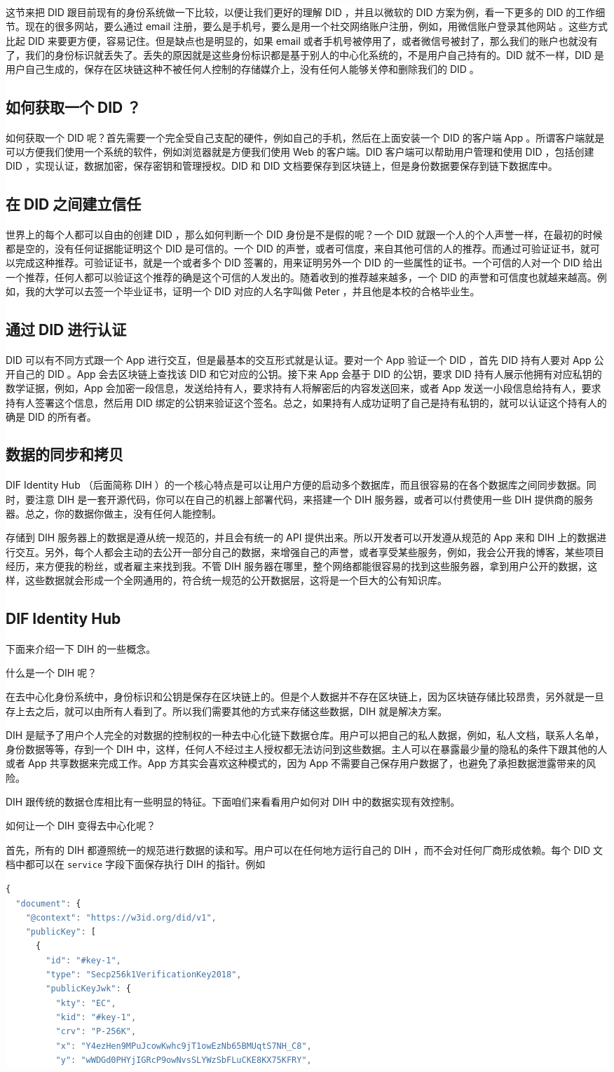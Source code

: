 这节来把 DID 跟目前现有的身份系统做一下比较，以便让我们更好的理解 DID ，并且以微软的 DID 方案为例，看一下更多的 DID 的工作细节。现在的很多网站，要么通过 email 注册，要么是手机号，要么是用一个社交网络账户注册，例如，用微信账户登录其他网站 。这些方式比起 DID 来要更方便，容易记住。但是缺点也是明显的，如果 email 或者手机号被停用了，或者微信号被封了，那么我们的账户也就没有了，我们的身份标识就丢失了。丢失的原因就是这些身份标识都是基于别人的中心化系统的，不是用户自己持有的。DID 就不一样，DID 是用户自己生成的，保存在区块链这种不被任何人控制的存储媒介上，没有任何人能够关停和删除我们的 DID 。

## 如何获取一个 DID ？

如何获取一个 DID 呢？首先需要一个完全受自己支配的硬件，例如自己的手机，然后在上面安装一个 DID 的客户端 App 。所谓客户端就是可以方便我们使用一个系统的软件，例如浏览器就是方便我们使用 Web 的客户端。DID 客户端可以帮助用户管理和使用 DID ，包括创建 DID ，实现认证，数据加密，保存密钥和管理授权。DID 和 DID 文档要保存到区块链上，但是身份数据要保存到链下数据库中。

## 在 DID 之间建立信任

世界上的每个人都可以自由的创建 DID ，那么如何判断一个 DID 身份是不是假的呢？一个 DID 就跟一个人的个人声誉一样，在最初的时候都是空的，没有任何证据能证明这个 DID 是可信的。一个 DID 的声誉，或者可信度，来自其他可信的人的推荐。而通过可验证证书，就可以完成这种推荐。可验证证书，就是一个或者多个 DID 签署的，用来证明另外一个 DID 的一些属性的证书。一个可信的人对一个 DID 给出一个推荐，任何人都可以验证这个推荐的确是这个可信的人发出的。随着收到的推荐越来越多，一个 DID 的声誉和可信度也就越来越高。例如，我的大学可以去签一个毕业证书，证明一个 DID 对应的人名字叫做 Peter ，并且他是本校的合格毕业生。

## 通过 DID 进行认证

DID 可以有不同方式跟一个 App 进行交互，但是最基本的交互形式就是认证。要对一个 App 验证一个 DID ，首先 DID 持有人要对 App 公开自己的 DID 。App 会去区块链上查找该 DID 和它对应的公钥。接下来 App 会基于 DID 的公钥，要求 DID 持有人展示他拥有对应私钥的数学证据，例如，App 会加密一段信息，发送给持有人，要求持有人将解密后的内容发送回来，或者 App 发送一小段信息给持有人，要求持有人签署这个信息，然后用 DID 绑定的公钥来验证这个签名。总之，如果持有人成功证明了自己是持有私钥的，就可以认证这个持有人的确是 DID 的所有者。

## 数据的同步和拷贝

DIF Identity Hub （后面简称 DIH ）的一个核心特点是可以让用户方便的启动多个数据库，而且很容易的在各个数据库之间同步数据。同时，要注意 DIH 是一套开源代码，你可以在自己的机器上部署代码，来搭建一个 DIH 服务器，或者可以付费使用一些 DIH 提供商的服务器。总之，你的数据你做主，没有任何人能控制。

存储到 DIH 服务器上的数据是遵从统一规范的，并且会有统一的 API 提供出来。所以开发者可以开发遵从规范的 App 来和 DIH 上的数据进行交互。另外，每个人都会主动的去公开一部分自己的数据，来增强自己的声誉，或者享受某些服务，例如，我会公开我的博客，某些项目经历，来方便我的粉丝，或者雇主来找到我。不管 DIH 服务器在哪里，整个网络都能很容易的找到这些服务器，拿到用户公开的数据，这样，这些数据就会形成一个全网通用的，符合统一规范的公开数据层，这将是一个巨大的公有知识库。

## DIF Identity Hub 

下面来介绍一下 DIH 的一些概念。

什么是一个 DIH 呢？

在去中心化身份系统中，身份标识和公钥是保存在区块链上的。但是个人数据并不存在区块链上，因为区块链存储比较昂贵，另外就是一旦存上去之后，就可以由所有人看到了。所以我们需要其他的方式来存储这些数据，DIH 就是解决方案。

DIH 是赋予了用户个人完全的对数据的控制权的一种去中心化链下数据仓库。用户可以把自己的私人数据，例如，私人文档，联系人名单，身份数据等等，存到一个 DIH 中，这样，任何人不经过主人授权都无法访问到这些数据。主人可以在暴露最少量的隐私的条件下跟其他的人或者 App 共享数据来完成工作。App 方其实会喜欢这种模式的，因为 App 不需要自己保存用户数据了，也避免了承担数据泄露带来的风险。

DIH 跟传统的数据仓库相比有一些明显的特征。下面咱们来看看用户如何对 DIH 中的数据实现有效控制。

如何让一个 DIH 变得去中心化呢？

首先，所有的 DIH 都遵照统一的规范进行数据的读和写。用户可以在任何地方运行自己的 DIH ，而不会对任何厂商形成依赖。每个 DID 文档中都可以在 `service` 字段下面保存执行 DIH 的指针。例如

```js
{
  "document": {
    "@context": "https://w3id.org/did/v1",
    "publicKey": [
      {
        "id": "#key-1",
        "type": "Secp256k1VerificationKey2018",
        "publicKeyJwk": {
          "kty": "EC",
          "kid": "#key-1",
          "crv": "P-256K",
          "x": "Y4ezHen9MPuJcowKwhc9jT1owEzNb65BMUqtS7NH_C8",
          "y": "wWDGd0PHYjIGRcP9owNvsSLYWzSbFLuCKE8KX75KFRY",
```